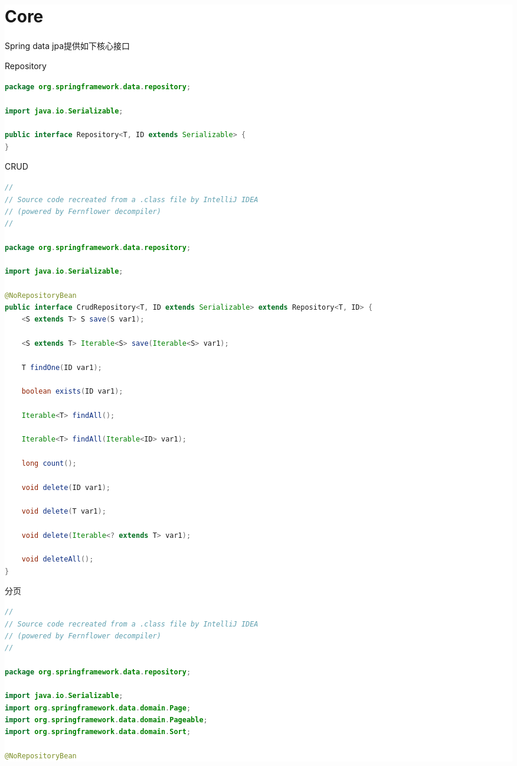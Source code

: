 # Core
Spring data jpa提供如下核心接口

Repository
```java
package org.springframework.data.repository;

import java.io.Serializable;

public interface Repository<T, ID extends Serializable> {
}
```
CRUD
```java
//
// Source code recreated from a .class file by IntelliJ IDEA
// (powered by Fernflower decompiler)
//

package org.springframework.data.repository;

import java.io.Serializable;

@NoRepositoryBean
public interface CrudRepository<T, ID extends Serializable> extends Repository<T, ID> {
    <S extends T> S save(S var1);

    <S extends T> Iterable<S> save(Iterable<S> var1);

    T findOne(ID var1);

    boolean exists(ID var1);

    Iterable<T> findAll();

    Iterable<T> findAll(Iterable<ID> var1);

    long count();

    void delete(ID var1);

    void delete(T var1);

    void delete(Iterable<? extends T> var1);

    void deleteAll();
}
```
分页
```java
//
// Source code recreated from a .class file by IntelliJ IDEA
// (powered by Fernflower decompiler)
//

package org.springframework.data.repository;

import java.io.Serializable;
import org.springframework.data.domain.Page;
import org.springframework.data.domain.Pageable;
import org.springframework.data.domain.Sort;

@NoRepositoryBean
```